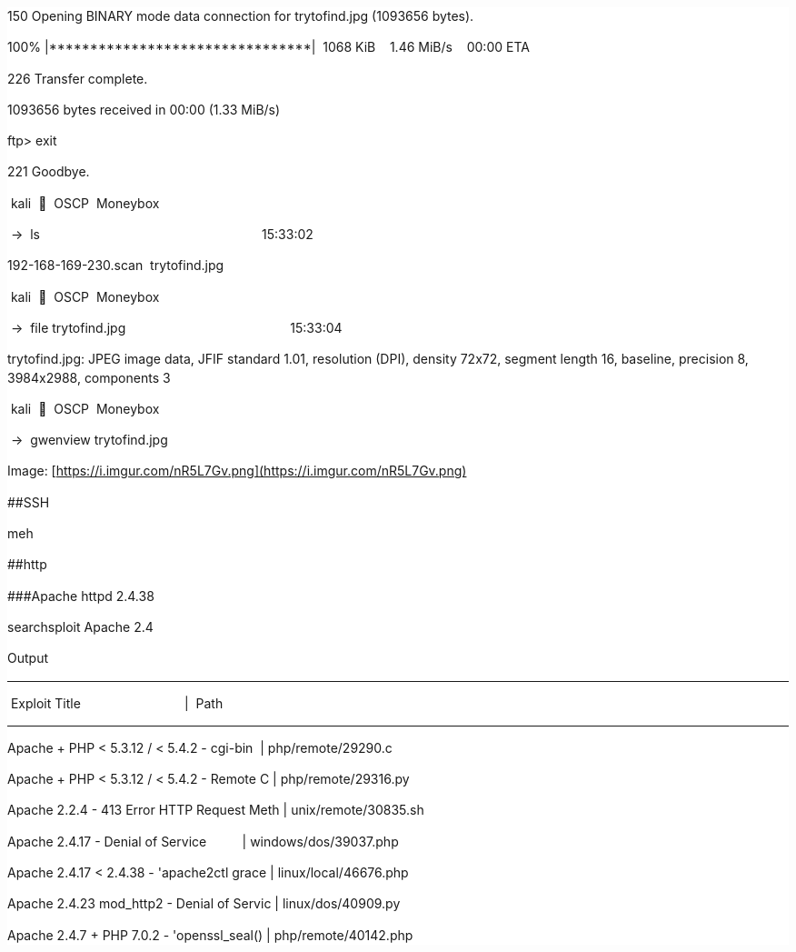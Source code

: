150 Opening BINARY mode data connection for trytofind.jpg (1093656 bytes).

100% |********************************|  1068 KiB    1.46 MiB/s    00:00 ETA

226 Transfer complete.

1093656 bytes received in 00:00 (1.33 MiB/s)

ftp> exit

221 Goodbye.

 kali  🏡  OSCP  Moneybox                                                

 →  ls                                                              15:33:02

192-168-169-230.scan  trytofind.jpg

 kali  🏡  OSCP  Moneybox                                                

 →  file trytofind.jpg                                              15:33:04

trytofind.jpg: JPEG image data, JFIF standard 1.01, resolution (DPI), density 72x72, segment length 16, baseline, precision 8, 3984x2988, components 3

 kali  🏡  OSCP  Moneybox                                                

 →  gwenview trytofind.jpg

Image: [https://i.imgur.com/nR5L7Gv.png](https://i.imgur.com/nR5L7Gv.png)

  

##SSH

meh

  

##http

###Apache httpd 2.4.38

searchsploit Apache 2.4

Output

------------------------------------------- ---------------------------------

 Exploit Title                             |  Path

------------------------------------------- ---------------------------------

Apache + PHP < 5.3.12 / < 5.4.2 - cgi-bin  | php/remote/29290.c

Apache + PHP < 5.3.12 / < 5.4.2 - Remote C | php/remote/29316.py

Apache 2.2.4 - 413 Error HTTP Request Meth | unix/remote/30835.sh

Apache 2.4.17 - Denial of Service          | windows/dos/39037.php

Apache 2.4.17 < 2.4.38 - 'apache2ctl grace | linux/local/46676.php

Apache 2.4.23 mod_http2 - Denial of Servic | linux/dos/40909.py

Apache 2.4.7 + PHP 7.0.2 - 'openssl_seal() | php/remote/40142.php
